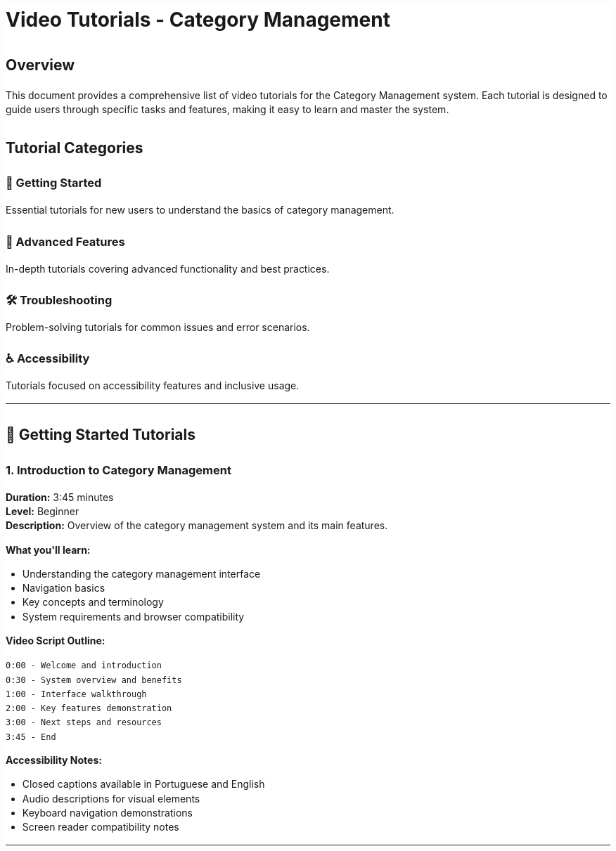 # Video Tutorials - Category Management

## Overview

This document provides a comprehensive list of video tutorials for the Category Management system. Each tutorial is designed to guide users through specific tasks and features, making it easy to learn and master the system.

## Tutorial Categories

### 🎯 Getting Started
Essential tutorials for new users to understand the basics of category management.

### 🔧 Advanced Features
In-depth tutorials covering advanced functionality and best practices.

### 🛠️ Troubleshooting
Problem-solving tutorials for common issues and error scenarios.

### ♿ Accessibility
Tutorials focused on accessibility features and inclusive usage.

---

## 🎯 Getting Started Tutorials

### 1. Introduction to Category Management
**Duration:** 3:45 minutes  
**Level:** Beginner  
**Description:** Overview of the category management system and its main features.

**What you'll learn:**
- Understanding the category management interface
- Navigation basics
- Key concepts and terminology
- System requirements and browser compatibility

**Video Script Outline:**
```
0:00 - Welcome and introduction
0:30 - System overview and benefits
1:00 - Interface walkthrough
2:00 - Key features demonstration
3:00 - Next steps and resources
3:45 - End
```

**Accessibility Notes:**
- Closed captions available in Portuguese and English
- Audio descriptions for visual elements
- Keyboard navigation demonstrations
- Screen reader compatibility notes

---